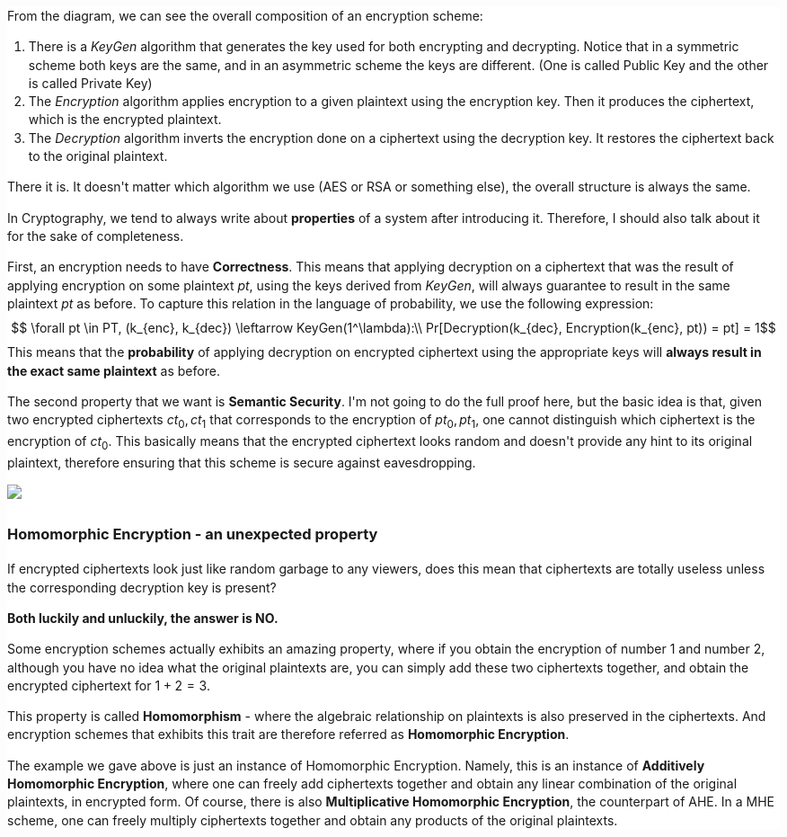 From the diagram, we can see the overall composition of an encryption scheme:

1. There is a $KeyGen$ algorithm that generates the key used for both encrypting and decrypting. Notice that in a symmetric scheme both keys are the same, and in an asymmetric scheme the keys are different. (One is called Public Key and the other is called Private Key)
2. The $Encryption$ algorithm applies encryption to a given plaintext using the encryption key. Then it produces the ciphertext, which is the encrypted plaintext.
3. The $Decryption$ algorithm inverts the encryption done on a ciphertext using the decryption key. It restores the ciphertext back to the original plaintext.

There it is. It doesn't matter which algorithm we use (AES or RSA or something else), the overall structure is always the same.

In Cryptography, we tend to always write about **properties** of a system after introducing it. Therefore, I should also talk about it for the sake of completeness.

First, an encryption needs to have **Correctness**. This means that applying decryption on a ciphertext that was the result of applying encryption on some plaintext $pt$, using the keys derived from $KeyGen$, will always guarantee to result in the same plaintext $pt$ as before. To capture this relation in the language of probability, we use the following expression:
$$
\forall pt \in PT, (k_{enc}, k_{dec}) \leftarrow KeyGen(1^\lambda):\\
Pr[Decryption(k_{dec}, Encryption(k_{enc}, pt)) = pt] = 1$$
This means that the **probability** of applying decryption on encrypted ciphertext using the appropriate keys will **always result in the exact same plaintext** as before.

The second property that we want is **Semantic Security**. I'm not going to do the full proof here, but the basic idea is that, given two encrypted ciphertexts $ct_0, ct_1$ that corresponds to the encryption of $pt_0, pt_1$, one cannot distinguish which ciphertext is the encryption of $ct_0$. This basically means that the encrypted ciphertext looks random and doesn't provide any hint to its original plaintext, therefore ensuring that this scheme is secure against eavesdropping.



![](https://images.unsplash.com/photo-1526732928503-5c58853877ae?ixlib=rb-1.2.1&ixid=eyJhcHBfaWQiOjEyMDd9&auto=format&fit=crop&w=1650&q=80)

### Homomorphic Encryption - an unexpected property

If encrypted ciphertexts look just like random garbage to any viewers, does this mean that ciphertexts are totally useless unless the corresponding decryption key is present?

**Both luckily and unluckily, the answer is NO.**

Some encryption schemes actually exhibits an amazing property, where if you obtain the encryption of number 1 and number 2, although you have no idea what the original plaintexts are, you can simply add these two ciphertexts together, and obtain the encrypted ciphertext for $1 + 2 = 3$.

This property is called **Homomorphism** - where the algebraic relationship on plaintexts is also preserved in the ciphertexts. And encryption schemes that exhibits this trait are therefore referred as **Homomorphic Encryption**.

The example we gave above is just an instance of Homomorphic Encryption. Namely, this is an instance of **Additively Homomorphic Encryption**, where one can freely add ciphertexts together and obtain any linear combination of the original plaintexts, in encrypted form. Of course, there is also **Multiplicative Homomorphic Encryption**, the counterpart of AHE. In a MHE scheme, one can freely multiply ciphertexts together and obtain any products of the original plaintexts.
